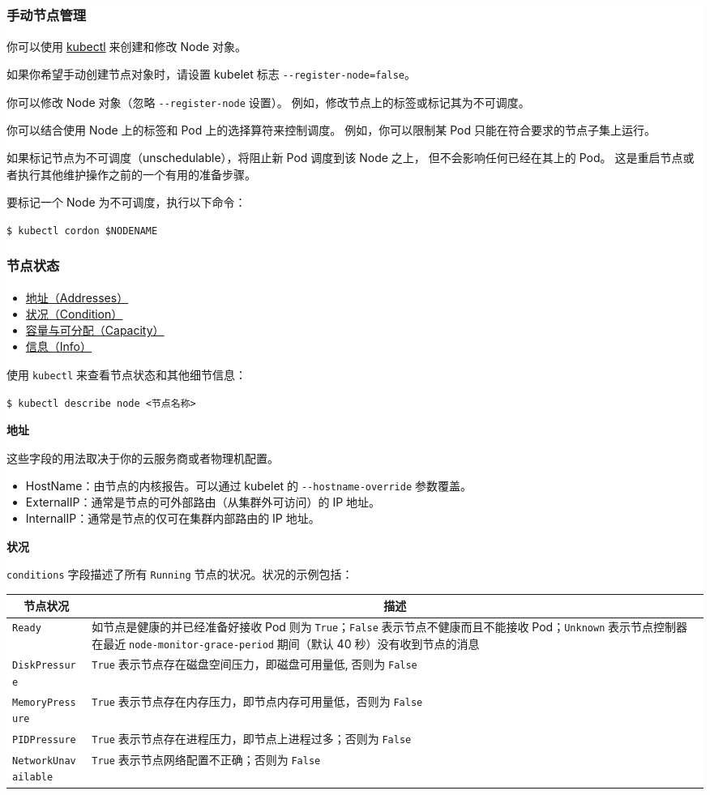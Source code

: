 

### 手动节点管理

你可以使用 [kubectl](https://kubernetes.io/docs/user-guide/kubectl-overview/) 来创建和修改 Node 对象。

如果你希望手动创建节点对象时，请设置 kubelet 标志 `--register-node=false`。

你可以修改 Node 对象（忽略 `--register-node` 设置）。 例如，修改节点上的标签或标记其为不可调度。

你可以结合使用 Node 上的标签和 Pod 上的选择算符来控制调度。 例如，你可以限制某 Pod 只能在符合要求的节点子集上运行。

如果标记节点为不可调度（unschedulable），将阻止新 Pod 调度到该 Node 之上， 但不会影响任何已经在其上的 Pod。 这是重启节点或者执行其他维护操作之前的一个有用的准备步骤。

要标记一个 Node 为不可调度，执行以下命令：

```shell
$ kubectl cordon $NODENAME
```



### 节点状态

- [地址（Addresses）](https://kubernetes.io/zh/docs/concepts/architecture/nodes/#addresses)
- [状况（Condition）](https://kubernetes.io/zh/docs/concepts/architecture/nodes/#condition)
- [容量与可分配（Capacity）](https://kubernetes.io/zh/docs/concepts/architecture/nodes/#capacity)
- [信息（Info）](https://kubernetes.io/zh/docs/concepts/architecture/nodes/#info)

使用 `kubectl` 来查看节点状态和其他细节信息：

```shell
$ kubectl describe node <节点名称>
```



**地址**

这些字段的用法取决于你的云服务商或者物理机配置。

- HostName：由节点的内核报告。可以通过 kubelet 的 `--hostname-override` 参数覆盖。
- ExternalIP：通常是节点的可外部路由（从集群外可访问）的 IP 地址。
- InternalIP：通常是节点的仅可在集群内部路由的 IP 地址。



**状况**

`conditions` 字段描述了所有 `Running` 节点的状况。状况的示例包括：

| 节点状况             | 描述                                                         |
| -------------------- | ------------------------------------------------------------ |
| `Ready`              | 如节点是健康的并已经准备好接收 Pod 则为 `True`；`False` 表示节点不健康而且不能接收 Pod；`Unknown` 表示节点控制器在最近 `node-monitor-grace-period` 期间（默认 40 秒）没有收到节点的消息 |
| `DiskPressure`       | `True` 表示节点存在磁盘空间压力，即磁盘可用量低, 否则为 `False` |
| `MemoryPressure`     | `True` 表示节点存在内存压力，即节点内存可用量低，否则为 `False` |
| `PIDPressure`        | `True` 表示节点存在进程压力，即节点上进程过多；否则为 `False` |
| `NetworkUnavailable` | `True` 表示节点网络配置不正确；否则为 `False`                |
